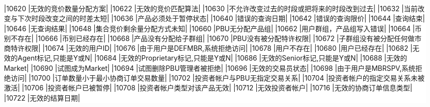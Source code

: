 |10620        |无效的竞价数量分配方案|
|10622        |无效的竞价匹配算法|
|10630        |不允许改变过去的时段或把将来的时段改到过去|
|10632        |当前改变与下次时段改变之间的时差太短|
|10636        |产品必须处于暂停状态|
|10640        |错误的查询日期|
|10642        |错误的查询限价|
|10644        |查询结束|
|10646        |无查询结果|
|10648        |集合竞价剩余量分配方式未知|
|10660        |PBU无分配产品组|
|10662        |用户群组，产品组写入错误|
|10664        |币别不存在|
|10666        |币别已经存在|
|10668        |产品没有分配给子群组|
|10670        |PBU没有被分配特许权限|
|10672        |子群组没有被分配任何做市商特许权限|
|10674        |无效的用户ID|
|10676        |由于用户是DEFMBR,系统拒绝访问|
|10678        |用户不存在|
|10680        |用户已经存在|
|10682        |无效的Agent标记,只能是Y或N|
|10684        |无效的Proprietary标记,只能是Y或N|
|10686        |无效的Senior标记,只能是Y或N|
|10688        |无效的Market|
|10690        |试图成为Market|
|10694        |试图删除PBU管理者被拒绝|
|10696        |无效的交易员状态|
|10698        |由于用户是MBRSPV,系统拒绝访问|
|10700        |订单数量小于最小协商订单交易数量|
|10702        |投资者帐户与PBU无指定交易关系|
|10704        |投资者帐户的指定交易关系未被激活|
|10706        |投资者帐户已被暂停|
|10708        |投资者帐户类型对该产品无效|
|10712        |无效投资者帐户|
|10716        |无效的协商订单信息类型|
|10722        |无效的结算日期|